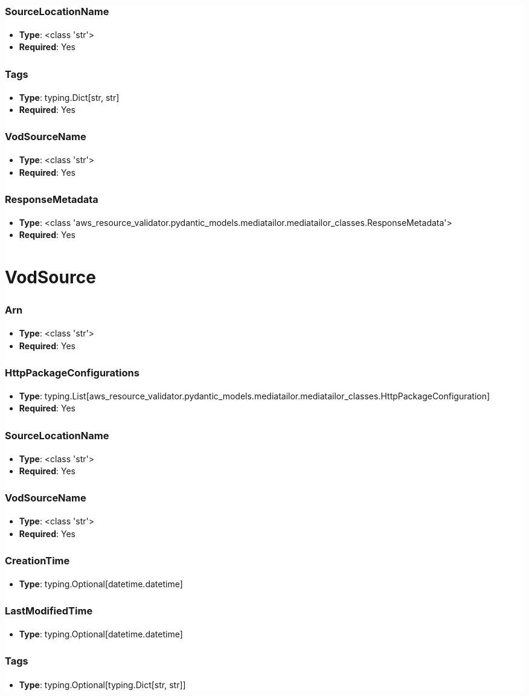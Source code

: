 ### SourceLocationName
- **Type**: <class 'str'>
- **Required**: Yes

### Tags
- **Type**: typing.Dict[str, str]
- **Required**: Yes

### VodSourceName
- **Type**: <class 'str'>
- **Required**: Yes

### ResponseMetadata
- **Type**: <class 'aws_resource_validator.pydantic_models.mediatailor.mediatailor_classes.ResponseMetadata'>
- **Required**: Yes


# VodSource

### Arn
- **Type**: <class 'str'>
- **Required**: Yes

### HttpPackageConfigurations
- **Type**: typing.List[aws_resource_validator.pydantic_models.mediatailor.mediatailor_classes.HttpPackageConfiguration]
- **Required**: Yes

### SourceLocationName
- **Type**: <class 'str'>
- **Required**: Yes

### VodSourceName
- **Type**: <class 'str'>
- **Required**: Yes

### CreationTime
- **Type**: typing.Optional[datetime.datetime]

### LastModifiedTime
- **Type**: typing.Optional[datetime.datetime]

### Tags
- **Type**: typing.Optional[typing.Dict[str, str]]


